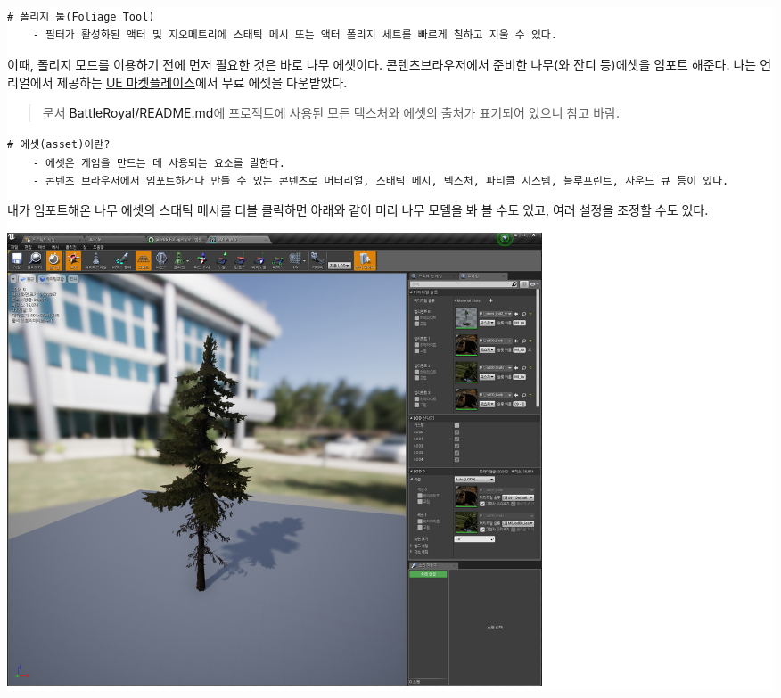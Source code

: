 ```
# 폴리지 툴(Foliage Tool)
    - 필터가 활성화된 액터 및 지오메트리에 스태틱 메시 또는 액터 폴리지 세트를 빠르게 칠하고 지울 수 있다.
```

이때, 폴리지 모드를 이용하기 전에 먼저 필요한 것은 바로 나무 에셋이다. 콘텐츠브라우저에서 준비한 나무(와 잔디 등)에셋을 임포트 해준다. 나는 언리얼에서 제공하는 [UE 마켓플레이스](https://www.unrealengine.com/id/login/api/login?client_id=43e2dea89b054198a703f6199bee6d5b&redirect_uri=https%3A%2F%2Fwww.unrealengine.com%2Fmarketplace%2Fko%2Fstore%3FsessionInvalidated%3Dtrue&prompt=pass_through)에서 무료 에셋을 다운받았다.

> 문서 [BattleRoyal/README.md](https://github.com/algoribi/BattleRoyal/blob/main/README.md)에 프로젝트에 사용된 모든 텍스처와 에셋의 출처가 표기되어 있으니 참고 바람.

```
# 에셋(asset)이란?
    - 에셋은 게임을 만드는 데 사용되는 요소를 말한다.
    - 콘텐츠 브라우저에서 임포트하거나 만들 수 있는 콘텐츠로 머터리얼, 스태틱 메시, 텍스처, 파티클 시스템, 블루프린트, 사운드 큐 등이 있다.
```

내가 임포트해온 나무 에셋의 스태틱 메시를 더블 클릭하면 아래와 같이 미리 나무 모델을 봐 볼 수도 있고, 여러 설정을 조정할 수도 있다.

<img src="img/04/1-1-1.PNG" width="600px"></img><br/>
